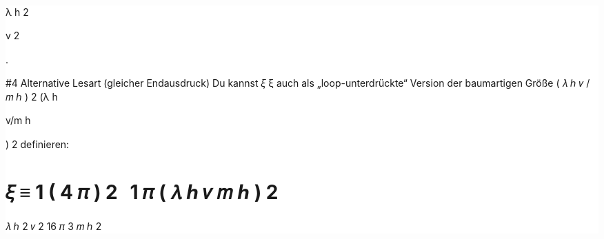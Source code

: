 λ
h
2
	​

v
2
	​

.

#4 Alternative Lesart (gleicher Endausdruck)
Du kannst 
𝜉
ξ auch als „loop-unterdrückte“ Version der baumartigen Größe 
(
𝜆
ℎ
𝑣
/
𝑚
ℎ
)
2
(λ
h
	​

v/m
h
	​

)
2
 definieren:

𝜉
≡
1
(
4
𝜋
)
2
 
1
𝜋
(
𝜆
ℎ
𝑣
𝑚
ℎ
)
2
=
𝜆
ℎ
2
𝑣
2
16
𝜋
3
𝑚
ℎ
2